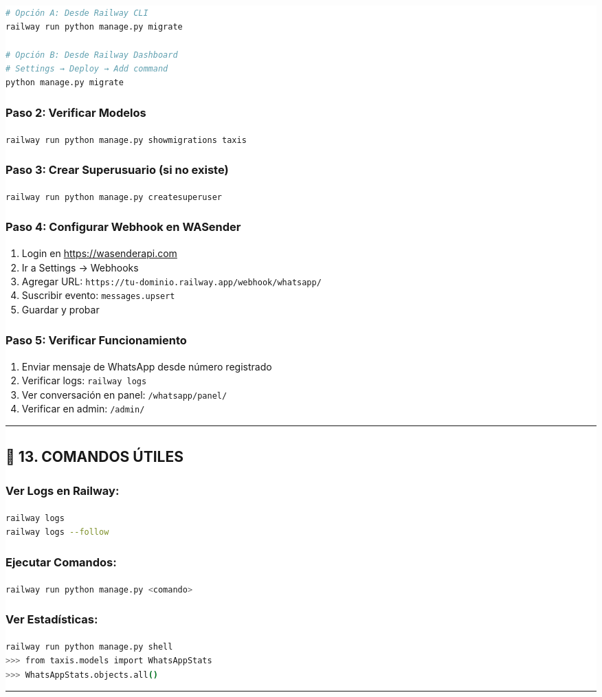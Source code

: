 ```bash
# Opción A: Desde Railway CLI
railway run python manage.py migrate

# Opción B: Desde Railway Dashboard
# Settings → Deploy → Add command
python manage.py migrate
```

### **Paso 2: Verificar Modelos**

```bash
railway run python manage.py showmigrations taxis
```

### **Paso 3: Crear Superusuario (si no existe)**

```bash
railway run python manage.py createsuperuser
```

### **Paso 4: Configurar Webhook en WASender**

1. Login en https://wasenderapi.com
2. Ir a Settings → Webhooks
3. Agregar URL: `https://tu-dominio.railway.app/webhook/whatsapp/`
4. Suscribir evento: `messages.upsert`
5. Guardar y probar

### **Paso 5: Verificar Funcionamiento**

1. Enviar mensaje de WhatsApp desde número registrado
2. Verificar logs: `railway logs`
3. Ver conversación en panel: `/whatsapp/panel/`
4. Verificar en admin: `/admin/`

---

## 📝 **13. COMANDOS ÚTILES**

### **Ver Logs en Railway:**
```bash
railway logs
railway logs --follow
```

### **Ejecutar Comandos:**
```bash
railway run python manage.py <comando>
```

### **Ver Estadísticas:**
```bash
railway run python manage.py shell
>>> from taxis.models import WhatsAppStats
>>> WhatsAppStats.objects.all()
```

---
